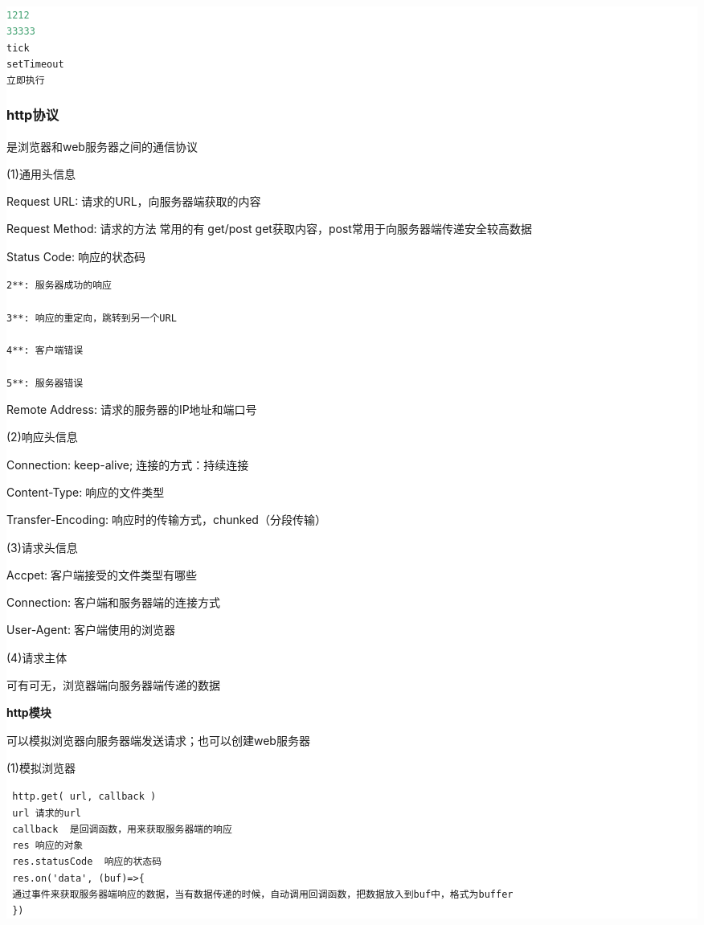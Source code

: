 ```js
1212
33333
tick
setTimeout
立即执行
```

### http协议

 是浏览器和web服务器之间的通信协议

 (1)通用头信息

  Request URL: 请求的URL，向服务器端获取的内容

  Request Method: 请求的方法  常用的有 get/post  get获取内容，post常用于向服务器端传递安全较高数据

  Status Code: 响应的状态码

  ```
2**: 服务器成功的响应

3**: 响应的重定向，跳转到另一个URL

4**: 客户端错误

5**: 服务器错误
  ```

  Remote Address: 请求的服务器的IP地址和端口号

 (2)响应头信息

  Connection: keep-alive; 连接的方式：持续连接

  Content-Type: 响应的文件类型

  Transfer-Encoding: 响应时的传输方式，chunked（分段传输）

 (3)请求头信息

  Accpet: 客户端接受的文件类型有哪些

  Connection: 客户端和服务器端的连接方式

  User-Agent: 客户端使用的浏览器

 (4)请求主体

  可有可无，浏览器端向服务器端传递的数据

**http模块**

 可以模拟浏览器向服务器端发送请求；也可以创建web服务器

 (1)模拟浏览器

```
 http.get( url, callback ) 
 url 请求的url 
 callback  是回调函数，用来获取服务器端的响应  
 res 响应的对象  
 res.statusCode  响应的状态码  
 res.on('data', (buf)=>{    
 通过事件来获取服务器端响应的数据，当有数据传递的时候，自动调用回调函数，把数据放入到buf中，格式为buffer  
 })
```
